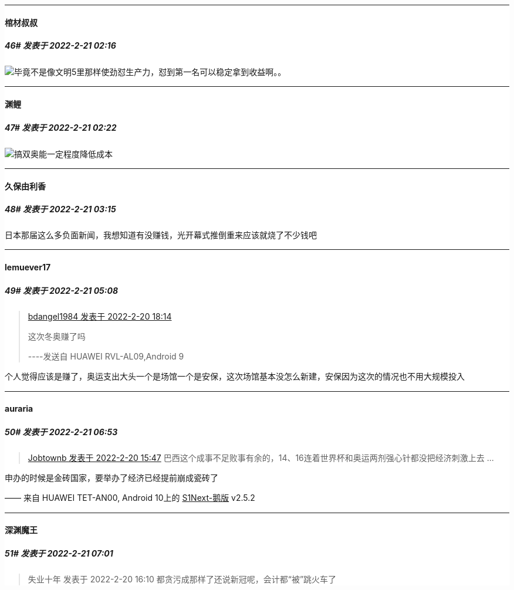 *****

####  棺材叔叔  
##### 46#       发表于 2022-2-21 02:16

<img src="https://static.saraba1st.com/image/smiley/face2017/001.png" referrerpolicy="no-referrer">毕竟不是像文明5里那样使劲怼生产力，怼到第一名可以稳定拿到收益啊。。

*****

####  渊鲤  
##### 47#       发表于 2022-2-21 02:22

<img src="https://static.saraba1st.com/image/smiley/face2017/067.png" referrerpolicy="no-referrer">搞双奥能一定程度降低成本

*****

####  久保由利香  
##### 48#       发表于 2022-2-21 03:15

日本那届这么多负面新闻，我想知道有没赚钱，光开幕式推倒重来应该就烧了不少钱吧

*****

####  lemuever17  
##### 49#       发表于 2022-2-21 05:08

<blockquote><a href="httphttps://bbs.saraba1st.com/2b/forum.php?mod=redirect&amp;goto=findpost&amp;pid=54766400&amp;ptid=2053634" target="_blank">bdangel1984 发表于 2022-2-20 18:14</a>

这次冬奥赚了吗

----发送自 HUAWEI RVL-AL09,Android 9</blockquote>
个人觉得应该是赚了，奥运支出大头一个是场馆一个是安保，这次场馆基本没怎么新建，安保因为这次的情况也不用大规模投入

*****

####  auraria  
##### 50#       发表于 2022-2-21 06:53

<blockquote><a href="httphttps://bbs.saraba1st.com/2b/forum.php?mod=redirect&amp;goto=findpost&amp;pid=54764854&amp;ptid=2053634" target="_blank">Jobtownb 发表于 2022-2-20 15:47</a>
巴西这个成事不足败事有余的，14、16连着世界杯和奥运两剂强心针都没把经济刺激上去 ...</blockquote>
申办的时候是金砖国家，要举办了经济已经提前崩成瓷砖了

—— 来自 HUAWEI TET-AN00, Android 10上的 [S1Next-鹅版](https://github.com/ykrank/S1-Next/releases) v2.5.2

*****

####  深渊魔王  
##### 51#       发表于 2022-2-21 07:01

<blockquote>失业十年 发表于 2022-2-20 16:10
都贪污成那样了还说新冠呢，会计都“被”跳火车了
